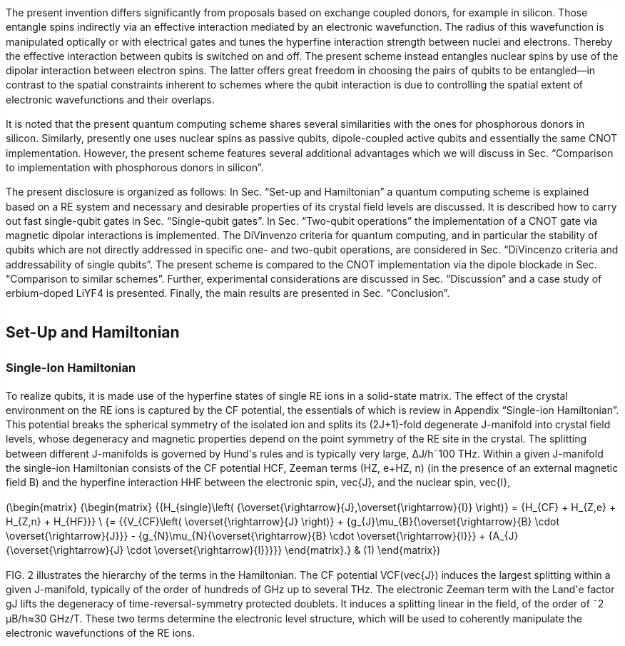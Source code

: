 The present invention differs significantly from proposals based on exchange coupled donors, for example in silicon. Those entangle spins indirectly via an effective interaction mediated by an electronic wavefunction. The radius of this wavefunction is manipulated optically or with electrical gates and tunes the hyperfine interaction strength between nuclei and electrons. Thereby the effective interaction between qubits is switched on and off. The present scheme instead entangles nuclear spins by use of the dipolar interaction between electron spins. The latter offers great freedom in choosing the pairs of qubits to be entangled—in contrast to the spatial constraints inherent to schemes where the qubit interaction is due to controlling the spatial extent of electronic wavefunctions and their overlaps.

It is noted that the present quantum computing scheme shares several similarities with the ones for phosphorous donors in silicon. Similarly, presently one uses nuclear spins as passive qubits, dipole-coupled active qubits and essentially the same CNOT implementation. However, the present scheme features several additional advantages which we will discuss in Sec. “Comparison to implementation with phosphorous donors in silicon”.

The present disclosure is organized as follows: In Sec. “Set-up and Hamiltonian” a quantum computing scheme is explained based on a RE system and necessary and desirable properties of its crystal field levels are discussed. It is described how to carry out fast single-qubit gates in Sec. “Single-qubit gates”. In Sec. “Two-qubit operations” the implementation of a CNOT gate via magnetic dipolar interactions is implemented. The DiVinvenzo criteria for quantum computing, and in particular the stability of qubits which are not directly addressed in specific one- and two-qubit operations, are considered in Sec. “DiVincenzo criteria and addressability of single qubits”. The present scheme is compared to the CNOT implementation via the dipole blockade in Sec. “Comparison to similar schemes”. Further, experimental considerations are discussed in Sec. “Discussion” and a case study of erbium-doped LiYF4 is presented. Finally, the main results are presented in Sec. “Conclusion”.

## Set-Up and Hamiltonian

### Single-Ion Hamiltonian

To realize qubits, it is made use of the hyperfine states of single RE ions in a solid-state matrix. The effect of the crystal environment on the RE ions is captured by the CF potential, the essentials of which is review in Appendix “Single-ion Hamiltonian”. This potential breaks the spherical symmetry of the isolated ion and splits its (2J+1)-fold degenerate J-manifold into crystal field levels, whose degeneracy and magnetic properties depend on the point symmetry of the RE site in the crystal. The splitting between different J-manifolds is governed by Hund's rules and is typically very large, ΔJ/h˜100 THz. Within a given J-manifold the single-ion Hamiltonian consists of the CF potential HCF, Zeeman terms (HZ, e+HZ, n) (in the presence of an external magnetic field B) and the hyperfine interaction HHF between the electronic spin, vec{J}, and the nuclear spin, vec{I},

\(\begin{matrix}
{\begin{matrix}
{{H_{single}\left( {\overset{\rightarrow}{J},\overset{\rightarrow}{I}} \right)} = {H_{CF} + H_{Z,e} + H_{Z,n} + H_{HF}}} \\
{= {{V_{CF}\left( \overset{\rightarrow}{J} \right)} + {g_{J}\mu_{B}{\overset{\rightarrow}{B} \cdot \overset{\rightarrow}{J}}} - {g_{N}\mu_{N}{\overset{\rightarrow}{B} \cdot \overset{\rightarrow}{I}}} + {A_{J}{\overset{\rightarrow}{J} \cdot \overset{\rightarrow}{I}}}}}
\end{matrix}.} & (1)
\end{matrix}\)

FIG. 2 illustrates the hierarchy of the terms in the Hamiltonian. The CF potential VCF(vec{J}) induces the largest splitting within a given J-manifold, typically of the order of hundreds of GHz up to several THz. The electronic Zeeman term with the Land'e factor gJ lifts the degeneracy of time-reversal-symmetry protected doublets. It induces a splitting linear in the field, of the order of ˜2 μB/h≈30 GHz/T. These two terms determine the electronic level structure, which will be used to coherently manipulate the electronic wavefunctions of the RE ions.
